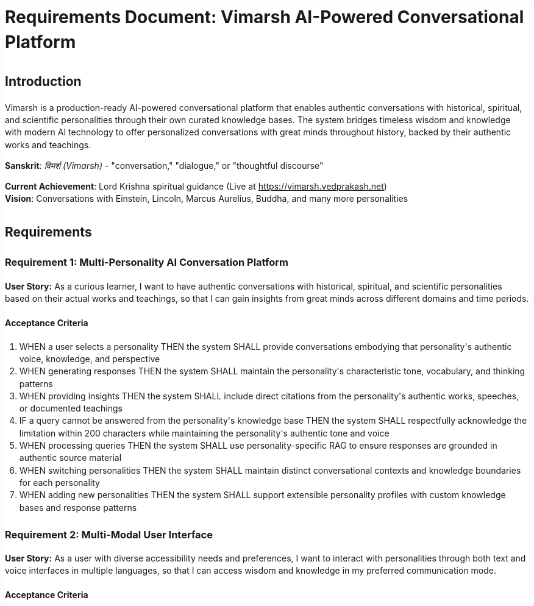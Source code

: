 # Requirements Document: Vimarsh AI-Powered Conversational Platform

## Introduction

Vimarsh is a production-ready AI-powered conversational platform that enables authentic conversations with historical, spiritual, and scientific personalities through their own curated knowledge bases. The system bridges timeless wisdom and knowledge with modern AI technology to offer personalized conversations with great minds throughout history, backed by their authentic works and teachings.

**Sanskrit**: *विमर्श (Vimarsh)* - "conversation," "dialogue," or "thoughtful discourse"

**Current Achievement**: Lord Krishna spiritual guidance (Live at https://vimarsh.vedprakash.net)  
**Vision**: Conversations with Einstein, Lincoln, Marcus Aurelius, Buddha, and many more personalities

## Requirements

### Requirement 1: Multi-Personality AI Conversation Platform

**User Story:** As a curious learner, I want to have authentic conversations with historical, spiritual, and scientific personalities based on their actual works and teachings, so that I can gain insights from great minds across different domains and time periods.

#### Acceptance Criteria

1. WHEN a user selects a personality THEN the system SHALL provide conversations embodying that personality's authentic voice, knowledge, and perspective
2. WHEN generating responses THEN the system SHALL maintain the personality's characteristic tone, vocabulary, and thinking patterns
3. WHEN providing insights THEN the system SHALL include direct citations from the personality's authentic works, speeches, or documented teachings
4. IF a query cannot be answered from the personality's knowledge base THEN the system SHALL respectfully acknowledge the limitation within 200 characters while maintaining the personality's authentic tone and voice
5. WHEN processing queries THEN the system SHALL use personality-specific RAG to ensure responses are grounded in authentic source material
6. WHEN switching personalities THEN the system SHALL maintain distinct conversational contexts and knowledge boundaries for each personality
7. WHEN adding new personalities THEN the system SHALL support extensible personality profiles with custom knowledge bases and response patterns

### Requirement 2: Multi-Modal User Interface

**User Story:** As a user with diverse accessibility needs and preferences, I want to interact with personalities through both text and voice interfaces in multiple languages, so that I can access wisdom and knowledge in my preferred communication mode.

#### Acceptance Criteria
